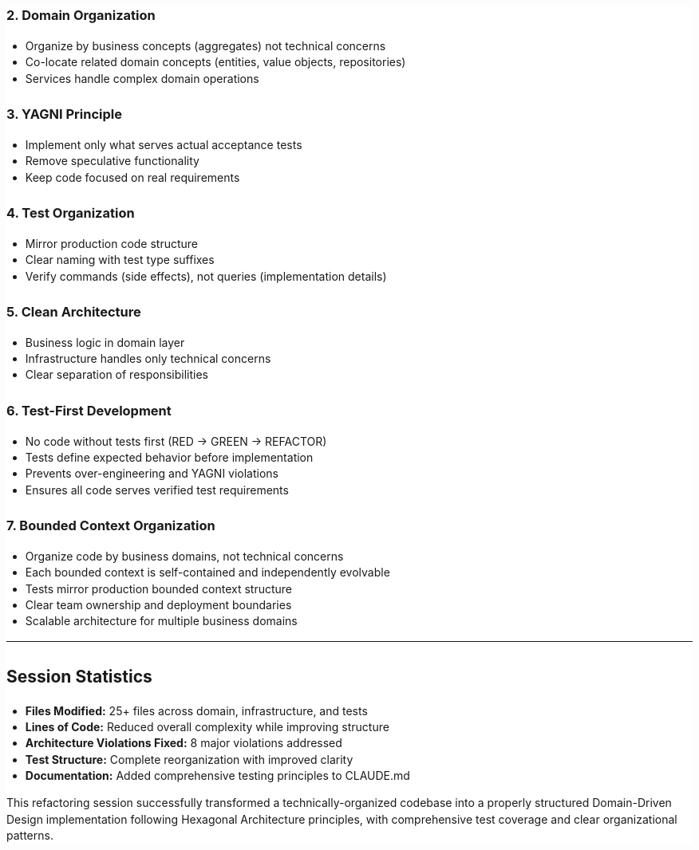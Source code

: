 ### 2. **Domain Organization**

- Organize by business concepts (aggregates) not technical concerns
- Co-locate related domain concepts (entities, value objects, repositories)
- Services handle complex domain operations

### 3. **YAGNI Principle**

- Implement only what serves actual acceptance tests
- Remove speculative functionality
- Keep code focused on real requirements

### 4. **Test Organization**

- Mirror production code structure
- Clear naming with test type suffixes
- Verify commands (side effects), not queries (implementation details)

### 5. **Clean Architecture**

- Business logic in domain layer
- Infrastructure handles only technical concerns
- Clear separation of responsibilities

### 6. **Test-First Development**

- No code without tests first (RED → GREEN → REFACTOR)
- Tests define expected behavior before implementation
- Prevents over-engineering and YAGNI violations
- Ensures all code serves verified test requirements

### 7. **Bounded Context Organization**

- Organize code by business domains, not technical concerns
- Each bounded context is self-contained and independently evolvable
- Tests mirror production bounded context structure
- Clear team ownership and deployment boundaries
- Scalable architecture for multiple business domains

---

## Session Statistics

- **Files Modified:** 25+ files across domain, infrastructure, and tests
- **Lines of Code:** Reduced overall complexity while improving structure
- **Architecture Violations Fixed:** 8 major violations addressed
- **Test Structure:** Complete reorganization with improved clarity
- **Documentation:** Added comprehensive testing principles to CLAUDE.md

This refactoring session successfully transformed a technically-organized codebase into a properly structured Domain-Driven Design implementation following Hexagonal Architecture principles, with comprehensive test coverage and clear organizational patterns.
